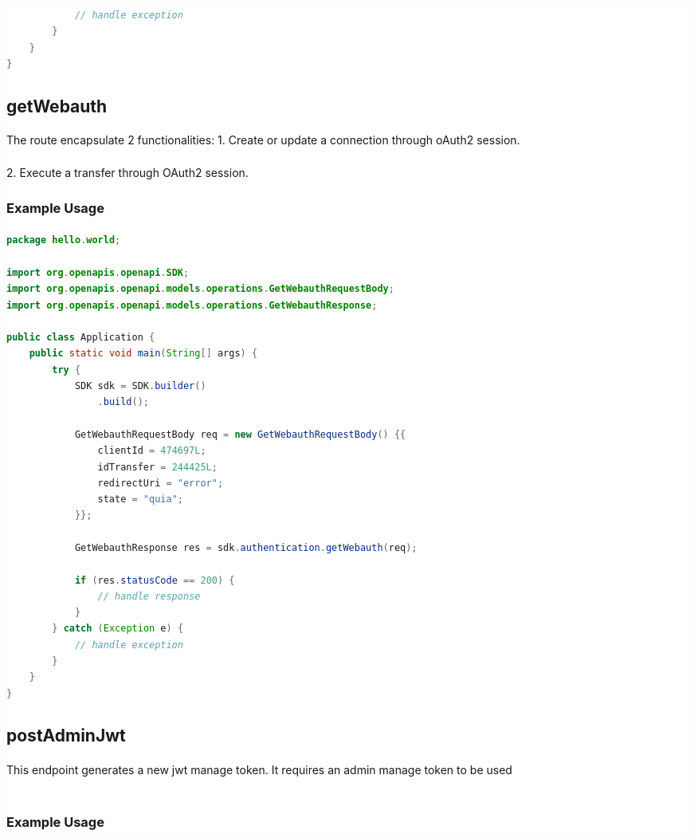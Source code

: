 ```java
            // handle exception
        }
    }
}
```

## getWebauth

The route encapsulate 2 functionalities: 1. Create or update a connection through oAuth2 session.<br><br>2. Execute a transfer through OAuth2 session.

### Example Usage

```java
package hello.world;

import org.openapis.openapi.SDK;
import org.openapis.openapi.models.operations.GetWebauthRequestBody;
import org.openapis.openapi.models.operations.GetWebauthResponse;

public class Application {
    public static void main(String[] args) {
        try {
            SDK sdk = SDK.builder()
                .build();

            GetWebauthRequestBody req = new GetWebauthRequestBody() {{
                clientId = 474697L;
                idTransfer = 244425L;
                redirectUri = "error";
                state = "quia";
            }};            

            GetWebauthResponse res = sdk.authentication.getWebauth(req);

            if (res.statusCode == 200) {
                // handle response
            }
        } catch (Exception e) {
            // handle exception
        }
    }
}
```

## postAdminJwt

This endpoint generates a new jwt manage token. It requires an admin manage token to be used<br><br>

### Example Usage

